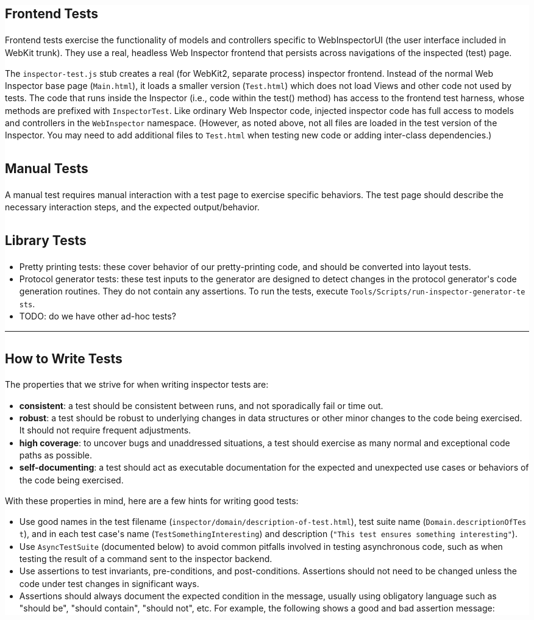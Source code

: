 ## Frontend Tests

Frontend tests exercise the functionality of models and controllers specific to WebInspectorUI (the user interface included in WebKit trunk). They use a real, headless Web Inspector frontend that persists across navigations of the inspected (test) page.

The `inspector-test.js` stub creates a real (for WebKit2, separate process) inspector frontend. Instead of the normal Web Inspector base page (`Main.html`), it loads a smaller version (`Test.html`) which does not load Views and other code not used by tests. The code that runs inside the Inspector (i.e., code within the test() method) has access to the frontend test harness, whose methods are prefixed with `InspectorTest`. Like ordinary Web Inspector code, injected inspector code has full access to models and controllers in the `WebInspector` namespace. (However, as noted above, not all files are loaded in the test version of the Inspector. You may need to add additional files to `Test.html` when testing new code or adding inter-class dependencies.)

## Manual Tests

A manual test requires manual interaction with a test page to exercise specific behaviors. The test page should describe the necessary interaction steps, and the expected output/behavior.

## Library Tests

 * Pretty printing tests: these cover behavior of our pretty-printing code, and should be converted into layout tests.
 * Protocol generator tests: these test inputs to the generator are designed to detect changes in the protocol generator's code generation routines. They do not contain any assertions. To run the tests, execute `Tools/Scripts/run-inspector-generator-tests`.
 * TODO: do we have other ad-hoc tests?

-----

## How to Write Tests

The properties that we strive for when writing inspector tests are:

 * **consistent**: a test should be consistent between runs, and not sporadically fail or time out.
 * **robust**: a test should be robust to underlying changes in data structures or other minor changes to the code being exercised. It should not require frequent adjustments.
 * **high coverage**: to uncover bugs and unaddressed situations, a test should exercise as many normal and exceptional code paths as possible.
 * **self-documenting**: a test should act as executable documentation for the expected and unexpected use cases or behaviors of the code being exercised.

With these properties in mind, here are a few hints for writing good tests:

 * Use good names in the test filename (`inspector/domain/description-of-test.html`), test suite name (`Domain.descriptionOfTest`), and in each test case's name (`TestSomethingInteresting`) and description (`"This test ensures something interesting"`).
 * Use `AsyncTestSuite` (documented below) to avoid common pitfalls involved in testing asynchronous code, such as when testing the result of a command sent to the inspector backend.
 * Use assertions to test invariants, pre-conditions, and post-conditions. Assertions should not need to be changed unless the code under test changes in significant ways.
 * Assertions should always document the expected condition in the message, usually using obligatory language such as "should be", "should contain", "should not", etc. For example, the following shows a good and bad assertion message:
